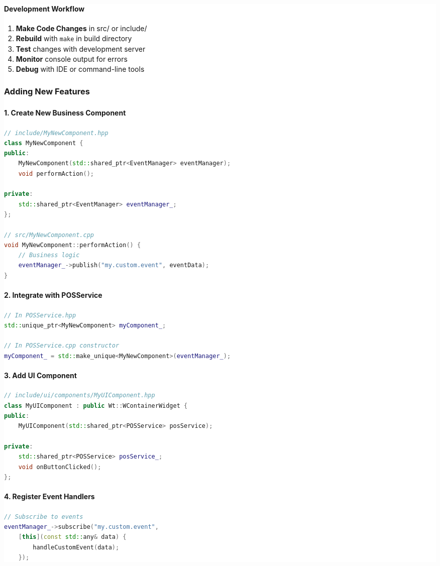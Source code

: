 #### Development Workflow
1. **Make Code Changes** in src/ or include/
2. **Rebuild** with `make` in build directory
3. **Test** changes with development server
4. **Monitor** console output for errors
5. **Debug** with IDE or command-line tools

### Adding New Features

#### 1. Create New Business Component
```cpp
// include/MyNewComponent.hpp
class MyNewComponent {
public:
    MyNewComponent(std::shared_ptr<EventManager> eventManager);
    void performAction();
    
private:
    std::shared_ptr<EventManager> eventManager_;
};

// src/MyNewComponent.cpp
void MyNewComponent::performAction() {
    // Business logic
    eventManager_->publish("my.custom.event", eventData);
}
```

#### 2. Integrate with POSService
```cpp
// In POSService.hpp
std::unique_ptr<MyNewComponent> myComponent_;

// In POSService.cpp constructor
myComponent_ = std::make_unique<MyNewComponent>(eventManager_);
```

#### 3. Add UI Component
```cpp
// include/ui/components/MyUIComponent.hpp
class MyUIComponent : public Wt::WContainerWidget {
public:
    MyUIComponent(std::shared_ptr<POSService> posService);
    
private:
    std::shared_ptr<POSService> posService_;
    void onButtonClicked();
};
```

#### 4. Register Event Handlers
```cpp
// Subscribe to events
eventManager_->subscribe("my.custom.event", 
    [this](const std::any& data) {
        handleCustomEvent(data);
    });
```
